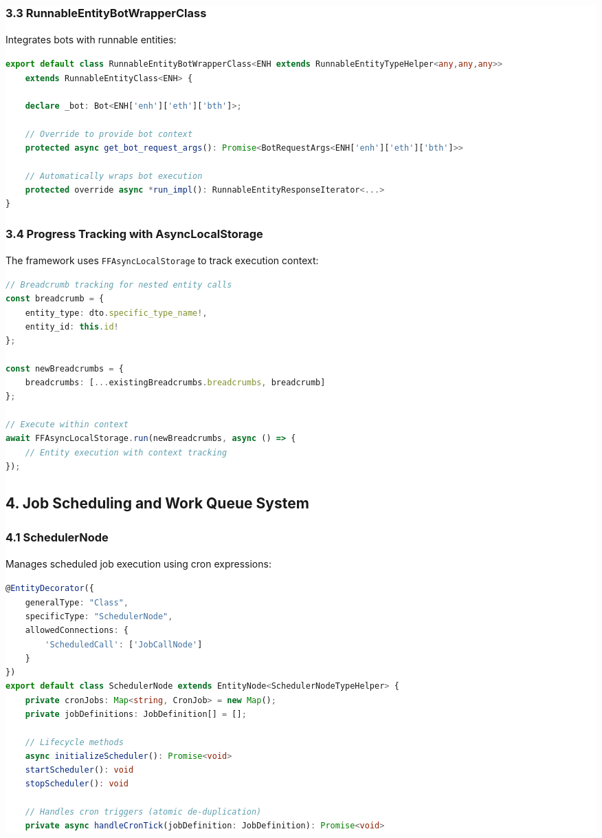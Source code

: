 ### 3.3 RunnableEntityBotWrapperClass

Integrates bots with runnable entities:

```typescript
export default class RunnableEntityBotWrapperClass<ENH extends RunnableEntityTypeHelper<any,any,any>> 
    extends RunnableEntityClass<ENH> {
    
    declare _bot: Bot<ENH['enh']['eth']['bth']>;
    
    // Override to provide bot context
    protected async get_bot_request_args(): Promise<BotRequestArgs<ENH['enh']['eth']['bth']>>
    
    // Automatically wraps bot execution
    protected override async *run_impl(): RunnableEntityResponseIterator<...>
}
```

### 3.4 Progress Tracking with AsyncLocalStorage

The framework uses `FFAsyncLocalStorage` to track execution context:

```typescript
// Breadcrumb tracking for nested entity calls
const breadcrumb = {
    entity_type: dto.specific_type_name!,
    entity_id: this.id!
};

const newBreadcrumbs = {
    breadcrumbs: [...existingBreadcrumbs.breadcrumbs, breadcrumb]
};

// Execute within context
await FFAsyncLocalStorage.run(newBreadcrumbs, async () => {
    // Entity execution with context tracking
});
```

## 4. Job Scheduling and Work Queue System

### 4.1 SchedulerNode

Manages scheduled job execution using cron expressions:

```typescript
@EntityDecorator({
    generalType: "Class",
    specificType: "SchedulerNode",
    allowedConnections: {
        'ScheduledCall': ['JobCallNode']
    }
})
export default class SchedulerNode extends EntityNode<SchedulerNodeTypeHelper> {
    private cronJobs: Map<string, CronJob> = new Map();
    private jobDefinitions: JobDefinition[] = [];
    
    // Lifecycle methods
    async initializeScheduler(): Promise<void>
    startScheduler(): void
    stopScheduler(): void
    
    // Handles cron triggers (atomic de-duplication)
    private async handleCronTick(jobDefinition: JobDefinition): Promise<void>
```
